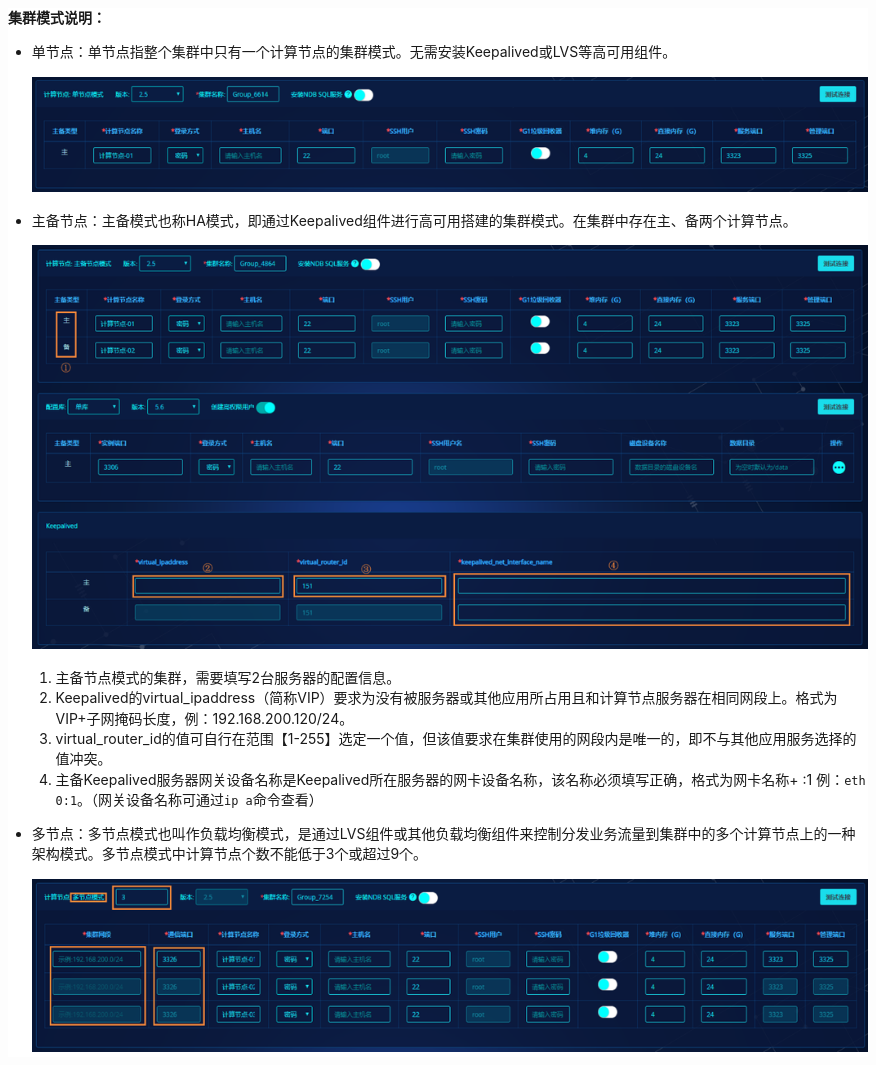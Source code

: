 **集群模式说明：**

- 单节点：单节点指整个集群中只有一个计算节点的集群模式。无需安装Keepalived或LVS等高可用组件。

  ![](../../assets/img/zh/quick-start-guide/image3.png)

- 主备节点：主备模式也称HA模式，即通过Keepalived组件进行高可用搭建的集群模式。在集群中存在主、备两个计算节点。

  ![](../../assets/img/zh/quick-start-guide/image4.png)

  1. 主备节点模式的集群，需要填写2台服务器的配置信息。
  2. Keepalived的virtual_ipaddress（简称VIP）要求为没有被服务器或其他应用所占用且和计算节点服务器在相同网段上。格式为VIP+子网掩码长度，例：192.168.200.120/24。
  3. virtual_router_id的值可自行在范围【1-255】选定一个值，但该值要求在集群使用的网段内是唯一的，即不与其他应用服务选择的值冲突。
  4. 主备Keepalived服务器网关设备名称是Keepalived所在服务器的网卡设备名称，该名称必须填写正确，格式为网卡名称+ :1 例：`eth0:1`。（网关设备名称可通过`ip a`命令查看）

- 多节点：多节点模式也叫作负载均衡模式，是通过LVS组件或其他负载均衡组件来控制分发业务流量到集群中的多个计算节点上的一种架构模式。多节点模式中计算节点个数不能低于3个或超过9个。

  ![](../../assets/img/zh/quick-start-guide/image5.png)
